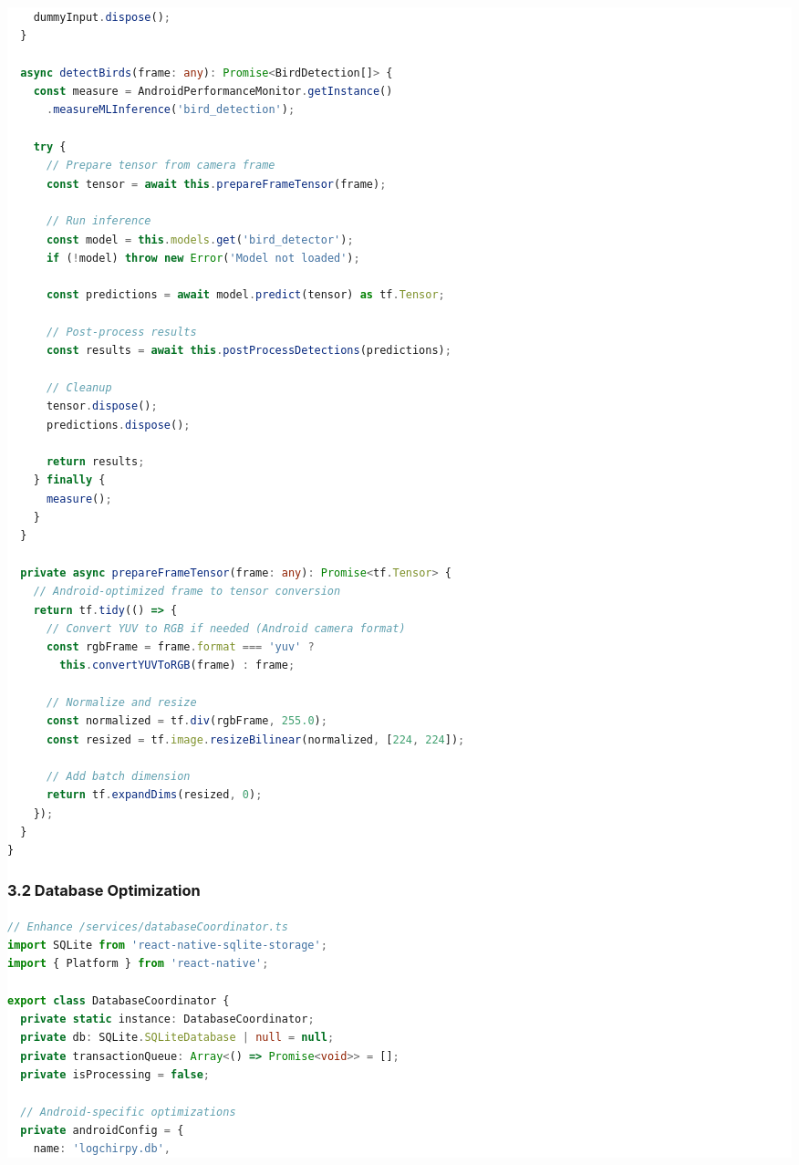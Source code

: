 ```typescript
    dummyInput.dispose();
  }
  
  async detectBirds(frame: any): Promise<BirdDetection[]> {
    const measure = AndroidPerformanceMonitor.getInstance()
      .measureMLInference('bird_detection');
    
    try {
      // Prepare tensor from camera frame
      const tensor = await this.prepareFrameTensor(frame);
      
      // Run inference
      const model = this.models.get('bird_detector');
      if (!model) throw new Error('Model not loaded');
      
      const predictions = await model.predict(tensor) as tf.Tensor;
      
      // Post-process results
      const results = await this.postProcessDetections(predictions);
      
      // Cleanup
      tensor.dispose();
      predictions.dispose();
      
      return results;
    } finally {
      measure();
    }
  }
  
  private async prepareFrameTensor(frame: any): Promise<tf.Tensor> {
    // Android-optimized frame to tensor conversion
    return tf.tidy(() => {
      // Convert YUV to RGB if needed (Android camera format)
      const rgbFrame = frame.format === 'yuv' ? 
        this.convertYUVToRGB(frame) : frame;
      
      // Normalize and resize
      const normalized = tf.div(rgbFrame, 255.0);
      const resized = tf.image.resizeBilinear(normalized, [224, 224]);
      
      // Add batch dimension
      return tf.expandDims(resized, 0);
    });
  }
}
```

### 3.2 Database Optimization
```typescript
// Enhance /services/databaseCoordinator.ts
import SQLite from 'react-native-sqlite-storage';
import { Platform } from 'react-native';

export class DatabaseCoordinator {
  private static instance: DatabaseCoordinator;
  private db: SQLite.SQLiteDatabase | null = null;
  private transactionQueue: Array<() => Promise<void>> = [];
  private isProcessing = false;
  
  // Android-specific optimizations
  private androidConfig = {
    name: 'logchirpy.db',
```